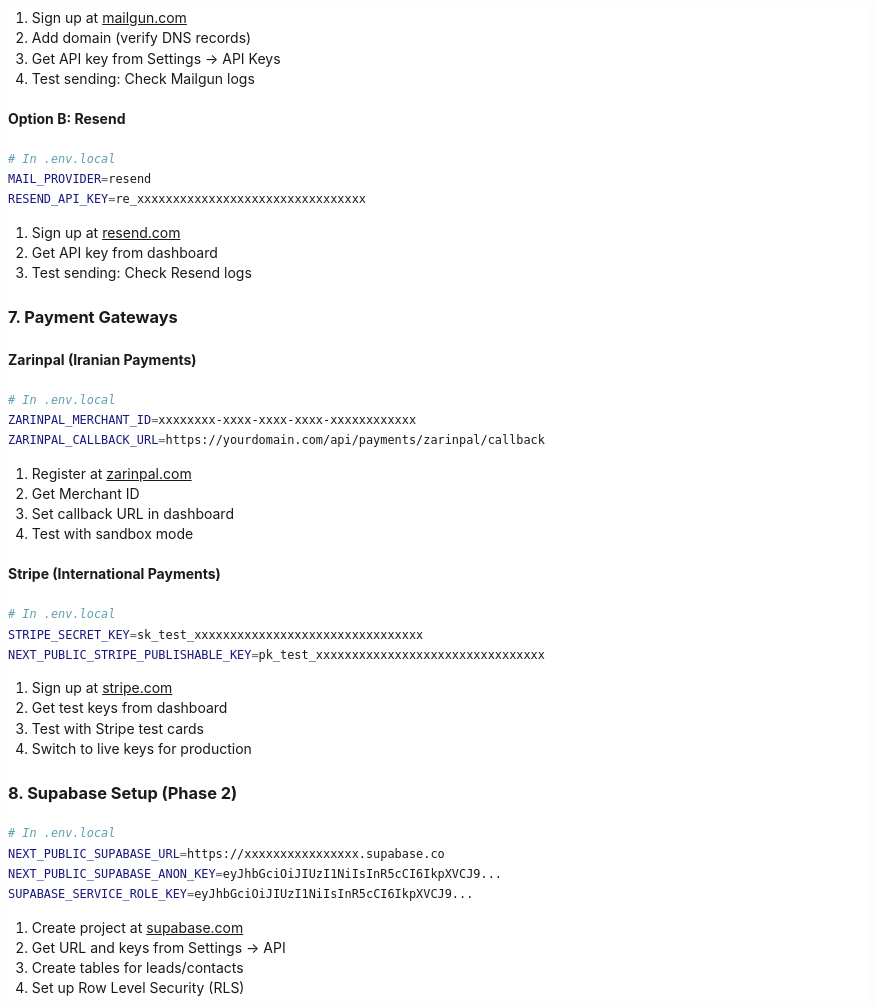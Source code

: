 1. Sign up at [mailgun.com](https://mailgun.com)
2. Add domain (verify DNS records)
3. Get API key from Settings → API Keys
4. Test sending: Check Mailgun logs

#### Option B: Resend
```bash
# In .env.local
MAIL_PROVIDER=resend
RESEND_API_KEY=re_xxxxxxxxxxxxxxxxxxxxxxxxxxxxxxxx
```

1. Sign up at [resend.com](https://resend.com)
2. Get API key from dashboard
3. Test sending: Check Resend logs

### 7. Payment Gateways

#### Zarinpal (Iranian Payments)
```bash
# In .env.local
ZARINPAL_MERCHANT_ID=xxxxxxxx-xxxx-xxxx-xxxx-xxxxxxxxxxxx
ZARINPAL_CALLBACK_URL=https://yourdomain.com/api/payments/zarinpal/callback
```

1. Register at [zarinpal.com](https://zarinpal.com)
2. Get Merchant ID
3. Set callback URL in dashboard
4. Test with sandbox mode

#### Stripe (International Payments)
```bash
# In .env.local
STRIPE_SECRET_KEY=sk_test_xxxxxxxxxxxxxxxxxxxxxxxxxxxxxxxx
NEXT_PUBLIC_STRIPE_PUBLISHABLE_KEY=pk_test_xxxxxxxxxxxxxxxxxxxxxxxxxxxxxxxx
```

1. Sign up at [stripe.com](https://stripe.com)
2. Get test keys from dashboard
3. Test with Stripe test cards
4. Switch to live keys for production

### 8. Supabase Setup (Phase 2)

```bash
# In .env.local
NEXT_PUBLIC_SUPABASE_URL=https://xxxxxxxxxxxxxxxx.supabase.co
NEXT_PUBLIC_SUPABASE_ANON_KEY=eyJhbGciOiJIUzI1NiIsInR5cCI6IkpXVCJ9...
SUPABASE_SERVICE_ROLE_KEY=eyJhbGciOiJIUzI1NiIsInR5cCI6IkpXVCJ9...
```

1. Create project at [supabase.com](https://supabase.com)
2. Get URL and keys from Settings → API
3. Create tables for leads/contacts
4. Set up Row Level Security (RLS)
